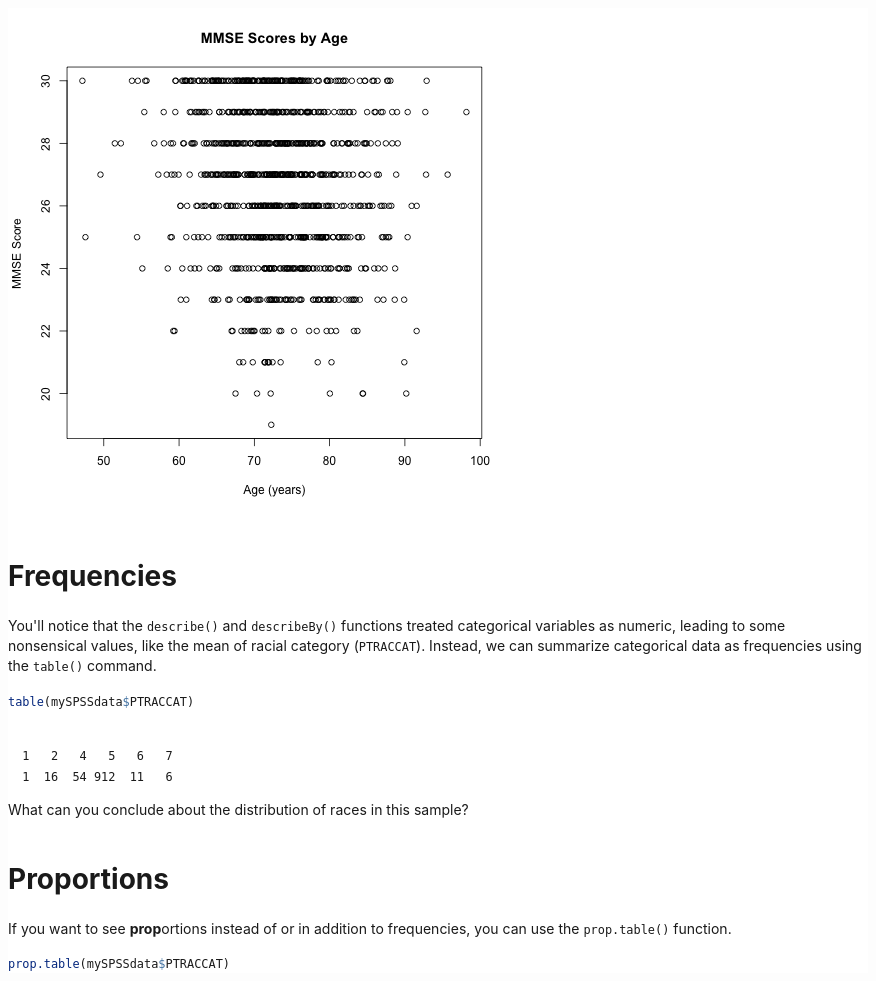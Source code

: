 ![plot of chunk prettyScatterplots](R-basics-2-pres-figure/prettyScatterplots-1.png)

Frequencies
========================================================

You'll notice that the `describe()` and `describeBy()` functions treated categorical variables as numeric, leading to some nonsensical values, like the mean of racial category (`PTRACCAT`). Instead, we can summarize categorical data as frequencies using the `table()` command.


```r
table(mySPSSdata$PTRACCAT)
```

```

  1   2   4   5   6   7 
  1  16  54 912  11   6 
```

What can you conclude about the distribution of races in this sample?

Proportions
========================================================

If you want to see **prop**ortions instead of or in addition to frequencies, you can use the `prop.table()` function.


```r
prop.table(mySPSSdata$PTRACCAT)
```
